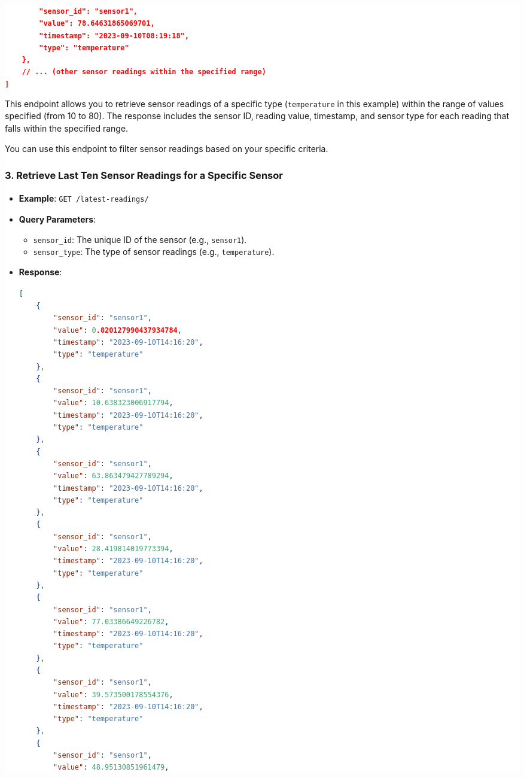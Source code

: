   ```json
          "sensor_id": "sensor1",
          "value": 78.64631865069701,
          "timestamp": "2023-09-10T08:19:18",
          "type": "temperature"
      },
      // ... (other sensor readings within the specified range)
  ]
  ```

This endpoint allows you to retrieve sensor readings of a specific type (`temperature` in this example) within the range of values specified (from 10 to 80). The response includes the sensor ID, reading value, timestamp, and sensor type for each reading that falls within the specified range.

You can use this endpoint to filter sensor readings based on your specific criteria.
### 3. Retrieve Last Ten Sensor Readings for a Specific Sensor

- **Example**: `GET /latest-readings/`
- **Query Parameters**:
  - `sensor_id`: The unique ID of the sensor (e.g., `sensor1`).
  - `sensor_type`: The type of sensor readings (e.g., `temperature`).


- **Response**:
  ```json
  [
      {
          "sensor_id": "sensor1",
          "value": 0.020127990437934784,
          "timestamp": "2023-09-10T14:16:20",
          "type": "temperature"
      },
      {
          "sensor_id": "sensor1",
          "value": 10.638323006917794,
          "timestamp": "2023-09-10T14:16:20",
          "type": "temperature"
      },
      {
          "sensor_id": "sensor1",
          "value": 63.863479427789294,
          "timestamp": "2023-09-10T14:16:20",
          "type": "temperature"
      },
      {
          "sensor_id": "sensor1",
          "value": 28.419814019773394,
          "timestamp": "2023-09-10T14:16:20",
          "type": "temperature"
      },
      {
          "sensor_id": "sensor1",
          "value": 77.03386649226782,
          "timestamp": "2023-09-10T14:16:20",
          "type": "temperature"
      },
      {
          "sensor_id": "sensor1",
          "value": 39.573500178554376,
          "timestamp": "2023-09-10T14:16:20",
          "type": "temperature"
      },
      {
          "sensor_id": "sensor1",
          "value": 48.95130851961479,
  ```